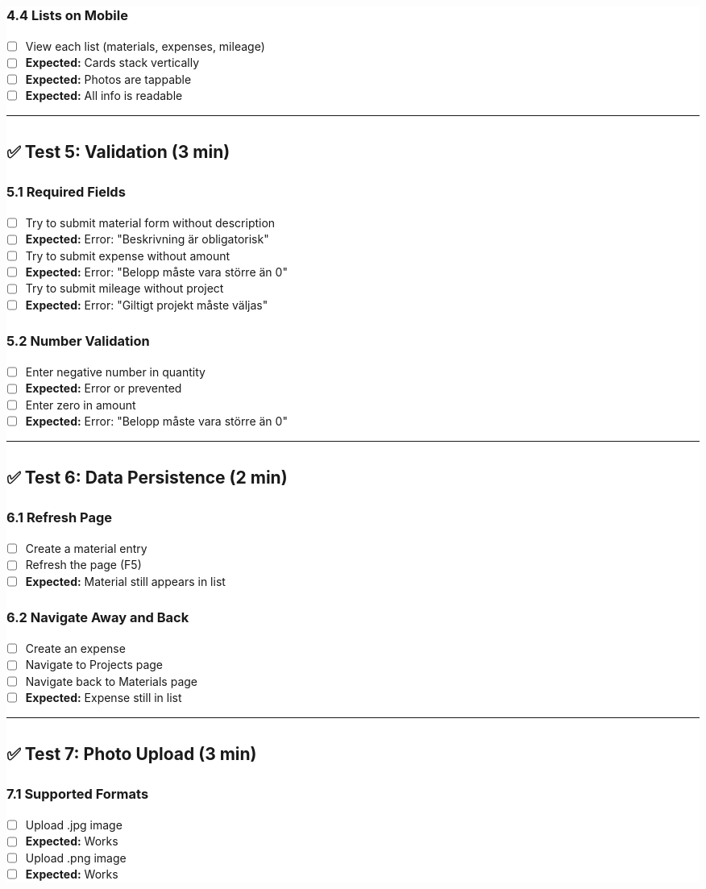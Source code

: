 ### 4.4 Lists on Mobile
- [ ] View each list (materials, expenses, mileage)
- [ ] **Expected:** Cards stack vertically
- [ ] **Expected:** Photos are tappable
- [ ] **Expected:** All info is readable

---

## ✅ Test 5: Validation (3 min)

### 5.1 Required Fields
- [ ] Try to submit material form without description
- [ ] **Expected:** Error: "Beskrivning är obligatorisk"
- [ ] Try to submit expense without amount
- [ ] **Expected:** Error: "Belopp måste vara större än 0"
- [ ] Try to submit mileage without project
- [ ] **Expected:** Error: "Giltigt projekt måste väljas"

### 5.2 Number Validation
- [ ] Enter negative number in quantity
- [ ] **Expected:** Error or prevented
- [ ] Enter zero in amount
- [ ] **Expected:** Error: "Belopp måste vara större än 0"

---

## ✅ Test 6: Data Persistence (2 min)

### 6.1 Refresh Page
- [ ] Create a material entry
- [ ] Refresh the page (F5)
- [ ] **Expected:** Material still appears in list

### 6.2 Navigate Away and Back
- [ ] Create an expense
- [ ] Navigate to Projects page
- [ ] Navigate back to Materials page
- [ ] **Expected:** Expense still in list

---

## ✅ Test 7: Photo Upload (3 min)

### 7.1 Supported Formats
- [ ] Upload .jpg image
- [ ] **Expected:** Works
- [ ] Upload .png image
- [ ] **Expected:** Works
